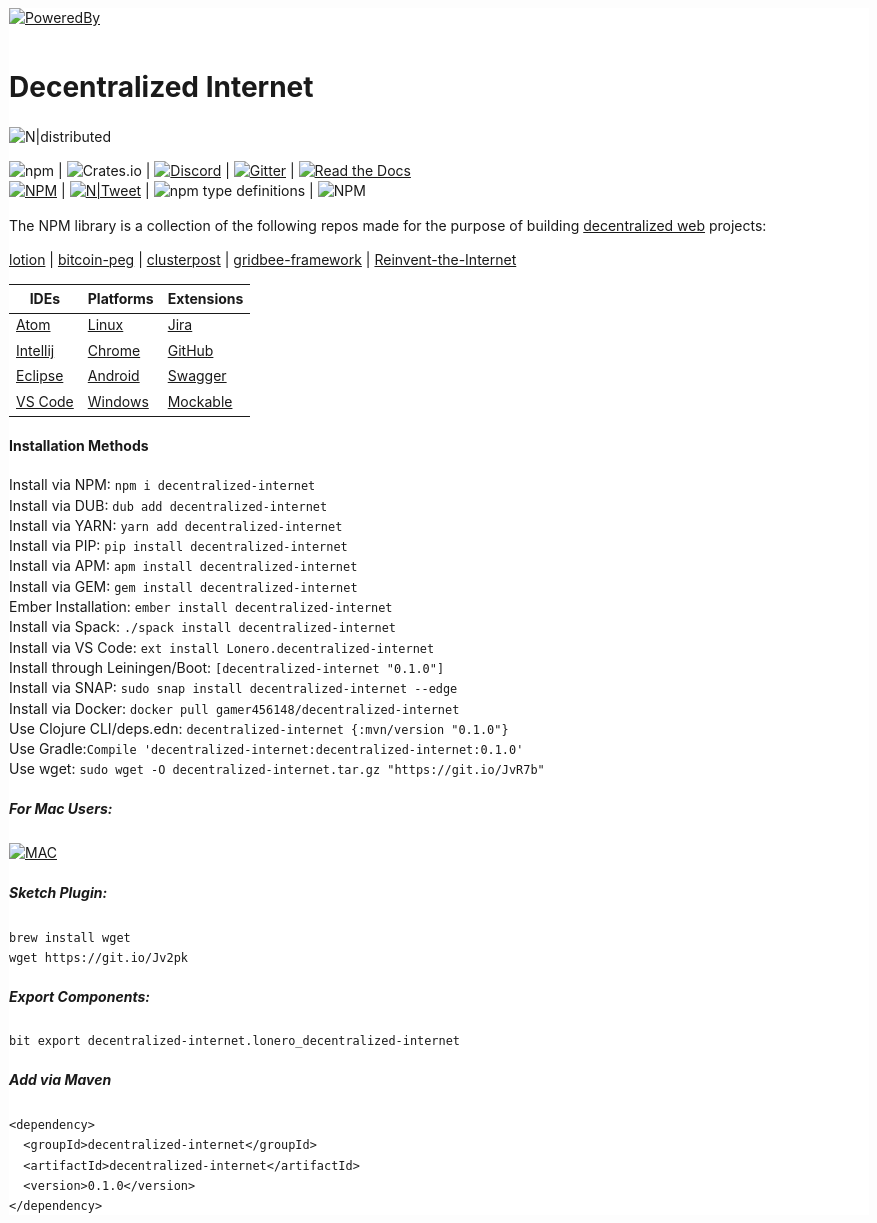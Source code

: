 [![PoweredBy](https://raw.githubusercontent.com/Mentors4EDU/Images/master/Add%20a%20heading(15).png)](https://www.starkdrones.org/home/os)
# Decentralized Internet
![N|distributed](https://raw.githubusercontent.com/Mentors4EDU/Images/master/Screenshot_2019-11-27%20Untitled%20Design(2).png?style=centerme)

![npm](https://img.shields.io/npm/dt/decentralized-internet?label=NPM%20Downloads) | ![Crates.io](https://img.shields.io/crates/d/decentralized-internet?label=crates.io%20Downloads) | [![Discord](https://img.shields.io/discord/639489591664967700)](https://discord.gg/buTafPc) | [![Gitter](https://img.shields.io/gitter/room/Decentralized-Internet/community)](https://gitter.im/Decentralized-Internet/community?source=orgpage) | [![Read the Docs](https://img.shields.io/readthedocs/lonero)](https://lonero.readthedocs.io/en/latest/)  
[![NPM](https://nodei.co/npm/decentralized-internet.png?mini=true)](https://nodei.co/npm/decentralized-internet/) | [![N|Tweet](https://img.shields.io/badge/Tweet--lightgrey?logo=twitter&style=social)](https://twitter.com/share?ref_src=twsrc%5Etfw) | ![npm type definitions](https://img.shields.io/npm/types/decentralized-internet) | ![NPM](https://img.shields.io/npm/l/decentralized-internet)

The NPM library is a collection of the following repos made for the purpose of building [decentralized web](https://github.com/Lonero-Team/Decentralized-Internet.git) projects:

[lotion](https://github.com/nomic-io/lotion) | [bitcoin-peg](https://www.npmjs.com/package/bitcoin-peg) | [clusterpost](https://github.com/juanprietob/clusterpost) | [gridbee-framework](https://github.com/BME-IK/gridbee-framework) | [Reinvent-the-Internet](https://github.com/Mentors4EDU/Reinvent-the-Internet)

| IDEs 	| Platforms 	| Extensions 	|
|----------	|-----------	|------------	|
| [Atom](https://atom.io/packages/decentralized-internet) 	| [Linux](https://snapcraft.io/decentralized-internet) 	| [Jira](https://bitbucket.org/gamer456148/decentralized-internet/src/master/) 	|
| [Intellij](https://plugins.jetbrains.com/plugin/13735-decentralized-internet) 	| [Chrome](https://chrome.google.com/webstore/detail/decentralized-internet-sd/gdomaijaeldibcpllgjfimjgdjngojig) 	| [GitHub](https://github.com/apps/decentralized-internet) 	|
|  [Eclipse](https://marketplace.eclipse.org/content/decentralized-internet) 	| [Android](http://android.oms.apps.bemobi.com/en_us/decentralized_internet.html?ecid=1) 	|  [Swagger](https://app.swaggerhub.com/apis/Lonero/Decentralized-Internet_API/1.0.0#/info)	|
| [VS Code](https://marketplace.visualstudio.com/items?itemName=Lonero.decentralized-internet) 	| [Windows](https://github.com/Lonero-Team/Decentralized-Internet/releases/tag/win_beta_2) 	| [Mockable](https://github.com/Lonero-Team/Decentralized-Internet/blob/master/_APIs/Mockable.wsd)	|  

#### Installation Methods
Install via NPM: `npm i decentralized-internet`  
Install via DUB: `dub add decentralized-internet`  
Install via YARN: `yarn add decentralized-internet`  
Install via PIP: `pip install decentralized-internet`  
Install via APM: `apm install decentralized-internet`  
Install via GEM: `gem install decentralized-internet`  
Ember Installation:  `ember install decentralized-internet`  
Install via Spack: `./spack install decentralized-internet`  
Install via VS Code: `ext install Lonero.decentralized-internet`  
Install through Leiningen/Boot: `[decentralized-internet "0.1.0"]`  
Install via SNAP: `sudo snap install decentralized-internet --edge`  
Install via Docker: `docker pull gamer456148/decentralized-internet`  
Use Clojure CLI/deps.edn: `decentralized-internet {:mvn/version "0.1.0"}`  
Use Gradle:`Compile 'decentralized-internet:decentralized-internet:0.1.0'`  
Use wget: `sudo wget -O decentralized-internet.tar.gz "https://git.io/JvR7b"`  
##### For Mac Users:
[![MAC](https://jaywcjlove.github.io/sb/download/macos.svg)](https://github.com/Lonero-Team/Decentralized-Internet/releases/download/v1.0_mac/Decentralized-Internet.dmg)
##### Sketch Plugin:
```
brew install wget
wget https://git.io/Jv2pk
```  
##### Export Components: 
`bit export decentralized-internet.lonero_decentralized-internet`  
##### Add via Maven
```
<dependency>
  <groupId>decentralized-internet</groupId>
  <artifactId>decentralized-internet</artifactId>
  <version>0.1.0</version>
</dependency>
```